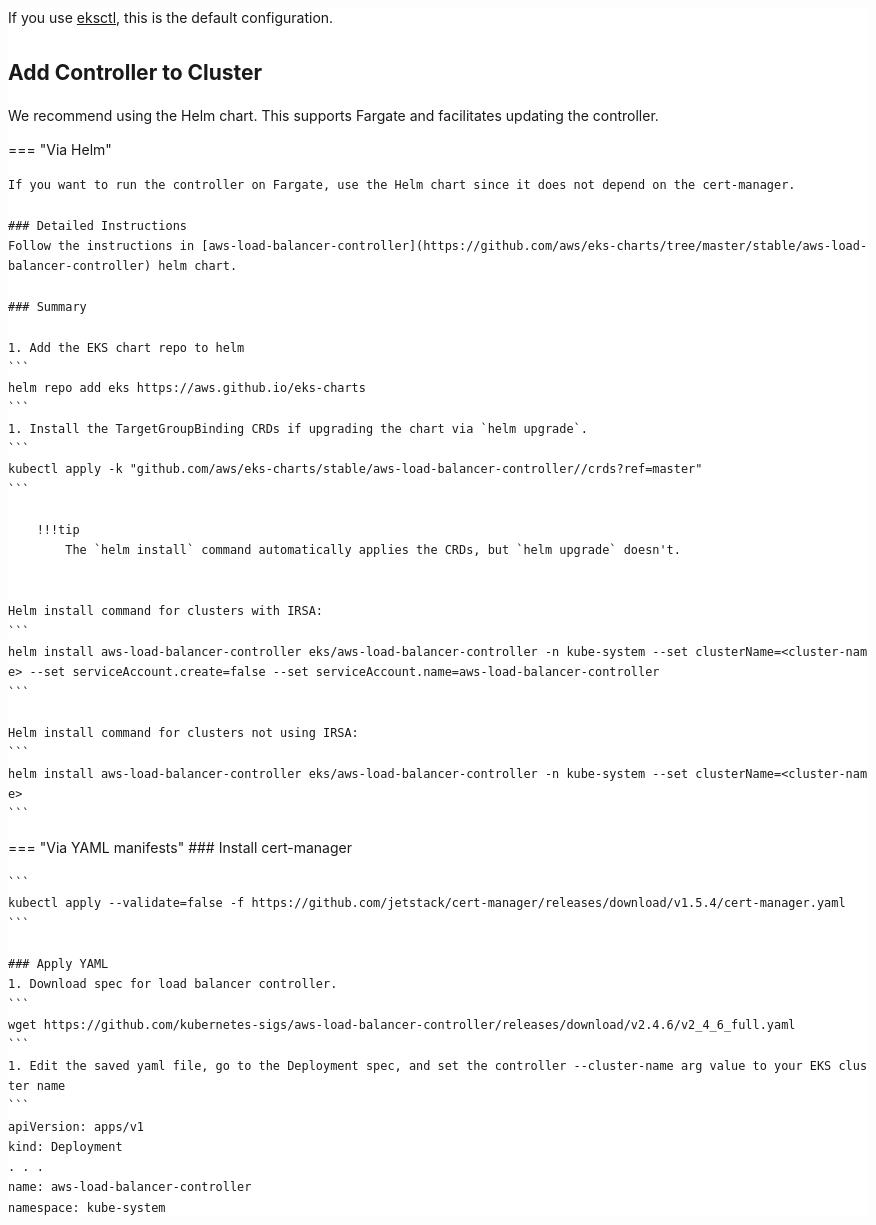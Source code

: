 If you use [eksctl](https://eksctl.io/usage/vpc-networking/), this is the default configuration. 

## Add Controller to Cluster

We recommend using the Helm chart. This supports Fargate and facilitates updating the controller.

=== "Via Helm"

    If you want to run the controller on Fargate, use the Helm chart since it does not depend on the cert-manager.

    ### Detailed Instructions
    Follow the instructions in [aws-load-balancer-controller](https://github.com/aws/eks-charts/tree/master/stable/aws-load-balancer-controller) helm chart.

    ### Summary

    1. Add the EKS chart repo to helm
    ```
    helm repo add eks https://aws.github.io/eks-charts
    ```
    1. Install the TargetGroupBinding CRDs if upgrading the chart via `helm upgrade`.
    ```
    kubectl apply -k "github.com/aws/eks-charts/stable/aws-load-balancer-controller//crds?ref=master"
    ```

        !!!tip
            The `helm install` command automatically applies the CRDs, but `helm upgrade` doesn't.


    Helm install command for clusters with IRSA: 
    ```
    helm install aws-load-balancer-controller eks/aws-load-balancer-controller -n kube-system --set clusterName=<cluster-name> --set serviceAccount.create=false --set serviceAccount.name=aws-load-balancer-controller
    ```

    Helm install command for clusters not using IRSA:
    ```
    helm install aws-load-balancer-controller eks/aws-load-balancer-controller -n kube-system --set clusterName=<cluster-name>
    ```



=== "Via YAML manifests"
    ### Install cert-manager

    ```
    kubectl apply --validate=false -f https://github.com/jetstack/cert-manager/releases/download/v1.5.4/cert-manager.yaml
    ```

    ### Apply YAML
    1. Download spec for load balancer controller.
    ```
    wget https://github.com/kubernetes-sigs/aws-load-balancer-controller/releases/download/v2.4.6/v2_4_6_full.yaml
    ```
    1. Edit the saved yaml file, go to the Deployment spec, and set the controller --cluster-name arg value to your EKS cluster name
    ```
    apiVersion: apps/v1
    kind: Deployment
    . . .
    name: aws-load-balancer-controller
    namespace: kube-system